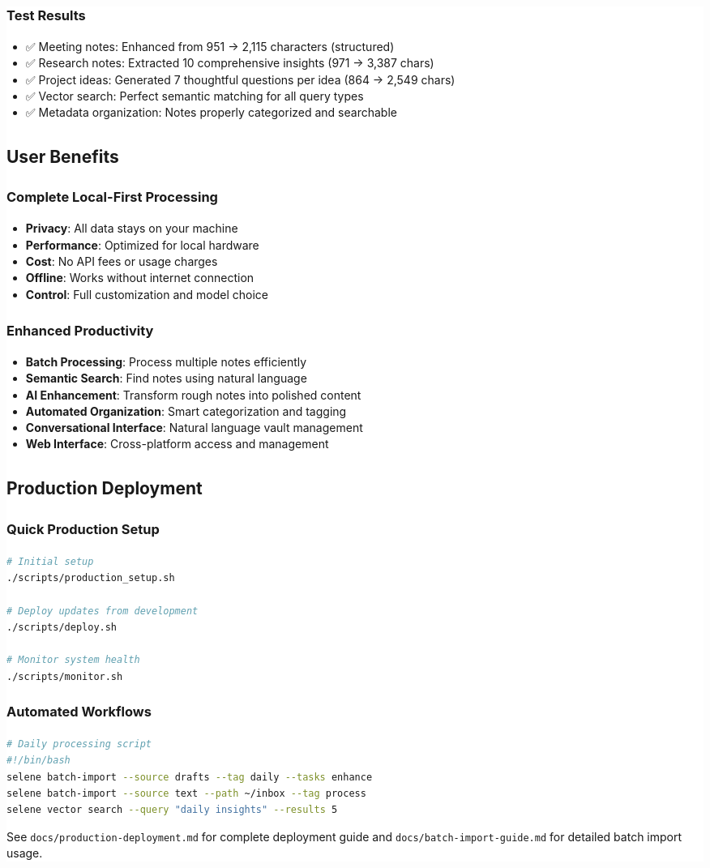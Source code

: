 ### Test Results
- ✅ Meeting notes: Enhanced from 951 → 2,115 characters (structured)
- ✅ Research notes: Extracted 10 comprehensive insights (971 → 3,387 chars)
- ✅ Project ideas: Generated 7 thoughtful questions per idea (864 → 2,549 chars)
- ✅ Vector search: Perfect semantic matching for all query types
- ✅ Metadata organization: Notes properly categorized and searchable

## User Benefits

### Complete Local-First Processing
- **Privacy**: All data stays on your machine
- **Performance**: Optimized for local hardware
- **Cost**: No API fees or usage charges
- **Offline**: Works without internet connection
- **Control**: Full customization and model choice

### Enhanced Productivity
- **Batch Processing**: Process multiple notes efficiently
- **Semantic Search**: Find notes using natural language
- **AI Enhancement**: Transform rough notes into polished content
- **Automated Organization**: Smart categorization and tagging
- **Conversational Interface**: Natural language vault management
- **Web Interface**: Cross-platform access and management

## Production Deployment

### Quick Production Setup
```bash
# Initial setup
./scripts/production_setup.sh

# Deploy updates from development
./scripts/deploy.sh

# Monitor system health
./scripts/monitor.sh
```

### Automated Workflows
```bash
# Daily processing script
#!/bin/bash
selene batch-import --source drafts --tag daily --tasks enhance
selene batch-import --source text --path ~/inbox --tag process
selene vector search --query "daily insights" --results 5
```

See `docs/production-deployment.md` for complete deployment guide and `docs/batch-import-guide.md` for detailed batch import usage.